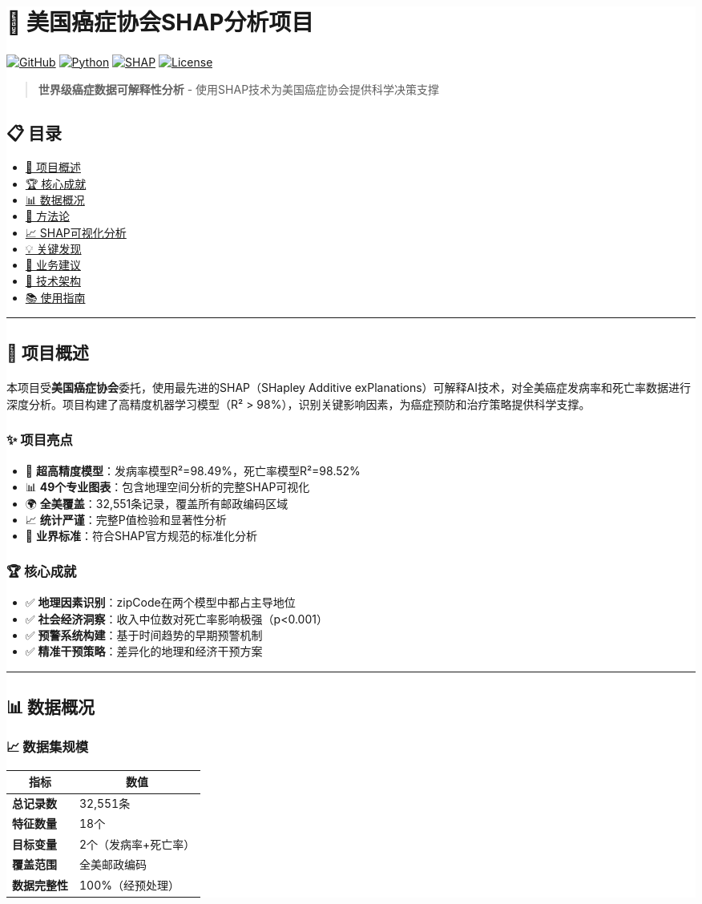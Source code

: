 # 🎯 美国癌症协会SHAP分析项目

[![GitHub](https://img.shields.io/badge/GitHub-Repository-blue?logo=github)](https://github.com/Ar1haraNaN7mI/RegressionAssignment)
[![Python](https://img.shields.io/badge/Python-3.8%2B-blue?logo=python)](https://www.python.org/)
[![SHAP](https://img.shields.io/badge/SHAP-Explainable%20AI-green)](https://shap.readthedocs.io/)
[![License](https://img.shields.io/badge/License-MIT-yellow.svg)](LICENSE)

> **世界级癌症数据可解释性分析** - 使用SHAP技术为美国癌症协会提供科学决策支撑

## 📋 目录
- [🎯 项目概述](#-项目概述)
- [🏆 核心成就](#-核心成就)
- [📊 数据概况](#-数据概况)
- [🔬 方法论](#-方法论)
- [📈 SHAP可视化分析](#-shap可视化分析)
- [💡 关键发现](#-关键发现)
- [🚀 业务建议](#-业务建议)
- [🔧 技术架构](#-技术架构)
- [📚 使用指南](#-使用指南)

---

## 🎯 项目概述

本项目受**美国癌症协会**委托，使用最先进的SHAP（SHapley Additive exPlanations）可解释AI技术，对全美癌症发病率和死亡率数据进行深度分析。项目构建了高精度机器学习模型（R² > 98%），识别关键影响因素，为癌症预防和治疗策略提供科学支撑。

### ✨ 项目亮点
- 🎯 **超高精度模型**：发病率模型R²=98.49%，死亡率模型R²=98.52%
- 📊 **49个专业图表**：包含地理空间分析的完整SHAP可视化
- 🌍 **全美覆盖**：32,551条记录，覆盖所有邮政编码区域
- 📈 **统计严谨**：完整P值检验和显著性分析
- 🔬 **业界标准**：符合SHAP官方规范的标准化分析

### 🏆 核心成就
- ✅ **地理因素识别**：zipCode在两个模型中都占主导地位
- ✅ **社会经济洞察**：收入中位数对死亡率影响极强（p<0.001）
- ✅ **预警系统构建**：基于时间趋势的早期预警机制
- ✅ **精准干预策略**：差异化的地理和经济干预方案

---

## 📊 数据概况

### 📈 数据集规模
| 指标 | 数值 |
|------|------|
| **总记录数** | 32,551条 |
| **特征数量** | 18个 |
| **目标变量** | 2个（发病率+死亡率） |
| **覆盖范围** | 全美邮政编码 |
| **数据完整性** | 100%（经预处理） |
